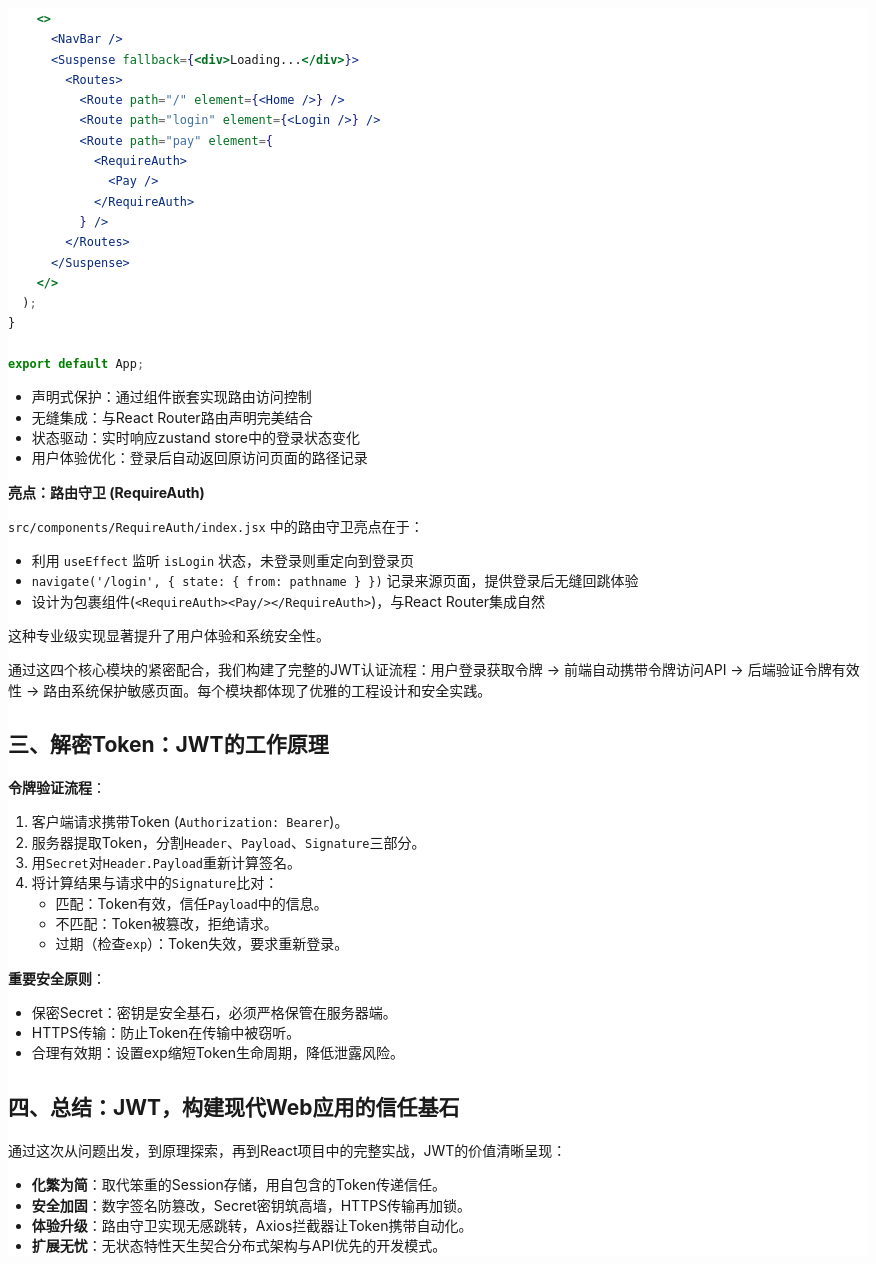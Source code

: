 ```jsx:src/App.jsx
    <>
      <NavBar />
      <Suspense fallback={<div>Loading...</div>}>
        <Routes>
          <Route path="/" element={<Home />} />
          <Route path="login" element={<Login />} />
          <Route path="pay" element={
            <RequireAuth>
              <Pay />
            </RequireAuth>
          } />
        </Routes>
      </Suspense>
    </>
  );
}

export default App;
```

- 声明式保护：通过组件嵌套实现路由访问控制
- 无缝集成：与React Router路由声明完美结合
- 状态驱动：实时响应zustand store中的登录状态变化
- 用户体验优化：登录后自动返回原访问页面的路径记录

**亮点：路由守卫 (RequireAuth)**

`src/components/RequireAuth/index.jsx` 中的路由守卫亮点在于：

- 利用 `useEffect` 监听 `isLogin` 状态，未登录则重定向到登录页
- `navigate('/login', { state: { from: pathname } })` 记录来源页面，提供登录后无缝回跳体验
- 设计为包裹组件(`<RequireAuth><Pay/></RequireAuth>`)，与React Router集成自然

这种专业级实现显著提升了用户体验和系统安全性。

通过这四个核心模块的紧密配合，我们构建了完整的JWT认证流程：用户登录获取令牌 → 前端自动携带令牌访问API → 后端验证令牌有效性 → 路由系统保护敏感页面。每个模块都体现了优雅的工程设计和安全实践。

## 三、解密Token：JWT的工作原理 ##

**令牌验证流程**：

1. 客户端请求携带Token (`Authorization: Bearer`)。
2. 服务器提取Token，分割`Header`、`Payload`、`Signature`三部分。
3. 用`Secret`对`Header.Payload`重新计算签名。
4. 将计算结果与请求中的`Signature`比对：
   - 匹配：Token有效，信任`Payload`中的信息。
   - 不匹配：Token被篡改，拒绝请求。
   - 过期（检查`exp`）：Token失效，要求重新登录。

**重要安全原则**：

- 保密Secret：密钥是安全基石，必须严格保管在服务器端。
- HTTPS传输：防止Token在传输中被窃听。
- 合理有效期：设置exp缩短Token生命周期，降低泄露风险。

## 四、总结：JWT，构建现代Web应用的信任基石 ##

通过这次从问题出发，到原理探索，再到React项目中的完整实战，JWT的价值清晰呈现：

- **化繁为简**：取代笨重的Session存储，用自包含的Token传递信任。
- **安全加固**：数字签名防篡改，Secret密钥筑高墙，HTTPS传输再加锁。
- **体验升级**：路由守卫实现无感跳转，Axios拦截器让Token携带自动化。
- **扩展无忧**：无状态特性天生契合分布式架构与API优先的开发模式。
